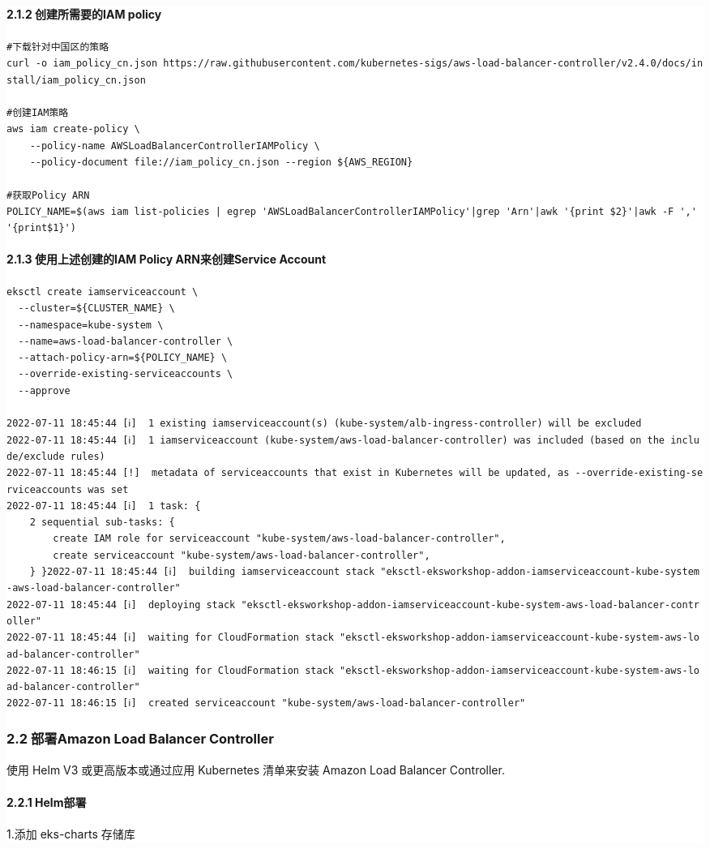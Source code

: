 #### 2.1.2 创建所需要的IAM policy
```
#下载针对中国区的策略
curl -o iam_policy_cn.json https://raw.githubusercontent.com/kubernetes-sigs/aws-load-balancer-controller/v2.4.0/docs/install/iam_policy_cn.json

#创建IAM策略
aws iam create-policy \
    --policy-name AWSLoadBalancerControllerIAMPolicy \
    --policy-document file://iam_policy_cn.json --region ${AWS_REGION}

#获取Policy ARN
POLICY_NAME=$(aws iam list-policies | egrep 'AWSLoadBalancerControllerIAMPolicy'|grep 'Arn'|awk '{print $2}'|awk -F ',' '{print$1}')
```

#### 2.1.3 使用上述创建的IAM Policy ARN来创建Service Account
```
eksctl create iamserviceaccount \
  --cluster=${CLUSTER_NAME} \
  --namespace=kube-system \
  --name=aws-load-balancer-controller \
  --attach-policy-arn=${POLICY_NAME} \
  --override-existing-serviceaccounts \
  --approve

2022-07-11 18:45:44 [ℹ]  1 existing iamserviceaccount(s) (kube-system/alb-ingress-controller) will be excluded
2022-07-11 18:45:44 [ℹ]  1 iamserviceaccount (kube-system/aws-load-balancer-controller) was included (based on the include/exclude rules)
2022-07-11 18:45:44 [!]  metadata of serviceaccounts that exist in Kubernetes will be updated, as --override-existing-serviceaccounts was set
2022-07-11 18:45:44 [ℹ]  1 task: {
    2 sequential sub-tasks: {
        create IAM role for serviceaccount "kube-system/aws-load-balancer-controller",
        create serviceaccount "kube-system/aws-load-balancer-controller",
    } }2022-07-11 18:45:44 [ℹ]  building iamserviceaccount stack "eksctl-eksworkshop-addon-iamserviceaccount-kube-system-aws-load-balancer-controller"
2022-07-11 18:45:44 [ℹ]  deploying stack "eksctl-eksworkshop-addon-iamserviceaccount-kube-system-aws-load-balancer-controller"
2022-07-11 18:45:44 [ℹ]  waiting for CloudFormation stack "eksctl-eksworkshop-addon-iamserviceaccount-kube-system-aws-load-balancer-controller"
2022-07-11 18:46:15 [ℹ]  waiting for CloudFormation stack "eksctl-eksworkshop-addon-iamserviceaccount-kube-system-aws-load-balancer-controller"
2022-07-11 18:46:15 [ℹ]  created serviceaccount "kube-system/aws-load-balancer-controller"
```

### 2.2 部署Amazon Load Balancer Controller
使用 Helm V3 或更高版本或通过应用 Kubernetes 清单来安装 Amazon Load Balancer Controller.

#### 2.2.1 Helm部署
1.添加 eks-charts 存储库
